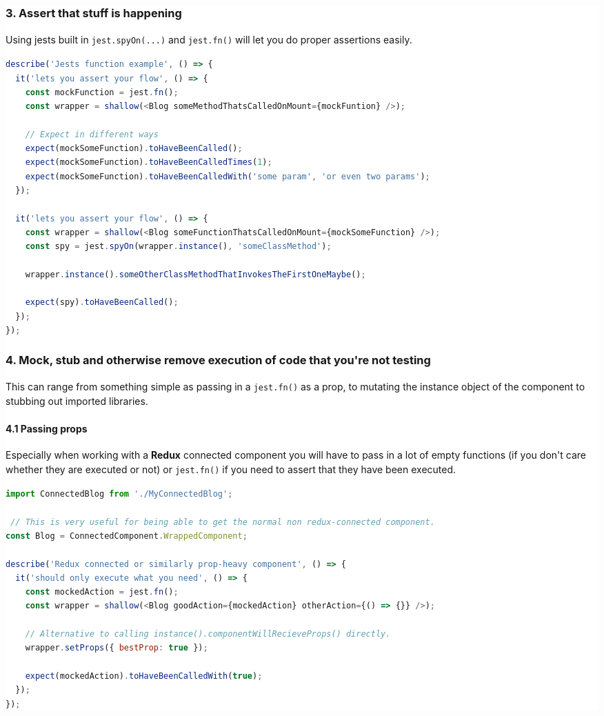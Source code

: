 ### 3. Assert that stuff is happening

Using jests built in `jest.spyOn(...)` and `jest.fn()` will let you do proper assertions easily.

``` javascript
describe('Jests function example', () => {
  it('lets you assert your flow', () => {
    const mockFunction = jest.fn();
    const wrapper = shallow(<Blog someMethodThatsCalledOnMount={mockFuntion} />);

    // Expect in different ways
    expect(mockSomeFunction).toHaveBeenCalled();
    expect(mockSomeFunction).toHaveBeenCalledTimes(1);
    expect(mockSomeFunction).toHaveBeenCalledWith('some param', 'or even two params');
  });

  it('lets you assert your flow', () => {
    const wrapper = shallow(<Blog someFunctionThatsCalledOnMount={mockSomeFunction} />);
    const spy = jest.spyOn(wrapper.instance(), 'someClassMethod');

    wrapper.instance().someOtherClassMethodThatInvokesTheFirstOneMaybe();

    expect(spy).toHaveBeenCalled();
  });
});
```

### 4. Mock, stub and otherwise remove execution of code that you're not testing

This can range from something simple as passing in a `jest.fn()` as a prop, to mutating the instance object of the component to stubbing out imported libraries.

#### 4.1 Passing props

Especially when working with a __Redux__ connected component you will have to pass in a lot of empty functions (if you don't care whether they are executed or not) or `jest.fn()` if you need to assert that they have been executed.

``` javascript
import ConnectedBlog from './MyConnectedBlog';

 // This is very useful for being able to get the normal non redux-connected component.
const Blog = ConnectedComponent.WrappedComponent;

describe('Redux connected or similarly prop-heavy component', () => {
  it('should only execute what you need', () => {
    const mockedAction = jest.fn();
    const wrapper = shallow(<Blog goodAction={mockedAction} otherAction={() => {}} />);

    // Alternative to calling instance().componentWillRecieveProps() directly.
    wrapper.setProps({ bestProp: true });

    expect(mockedAction).toHaveBeenCalledWith(true);
  });
});
```
